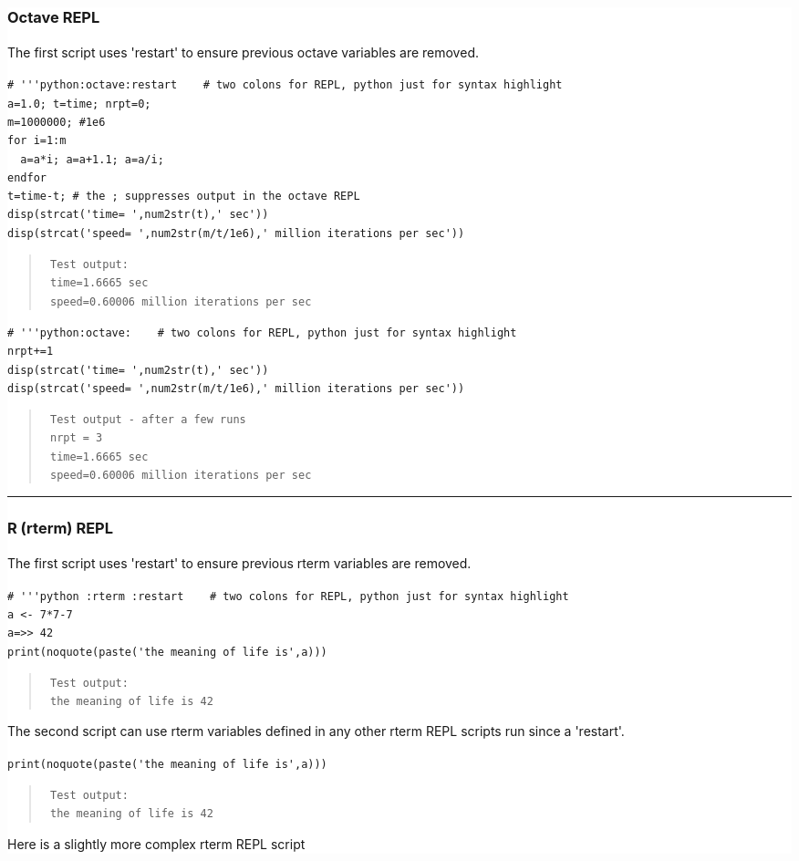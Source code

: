 ### Octave REPL

The first script uses 'restart' to ensure previous octave variables are removed. 

```python:octave:restart
# '''python:octave:restart    # two colons for REPL, python just for syntax highlight
a=1.0; t=time; nrpt=0;
m=1000000; #1e6
for i=1:m
  a=a*i; a=a+1.1; a=a/i;
endfor
t=time-t; # the ; suppresses output in the octave REPL
disp(strcat('time= ',num2str(t),' sec'))
disp(strcat('speed= ',num2str(m/t/1e6),' million iterations per sec'))
```
>      Test output:
>      time=1.6665 sec
>      speed=0.60006 million iterations per sec

```python:octave:
# '''python:octave:    # two colons for REPL, python just for syntax highlight
nrpt+=1
disp(strcat('time= ',num2str(t),' sec'))
disp(strcat('speed= ',num2str(m/t/1e6),' million iterations per sec'))
```
>      Test output - after a few runs
>      nrpt = 3
>      time=1.6665 sec
>      speed=0.60006 million iterations per sec

---
### R (rterm) REPL

The first script uses 'restart' to ensure previous rterm variables are removed. 

```python:rterm:restart
# '''python :rterm :restart    # two colons for REPL, python just for syntax highlight
a <- 7*7-7
a=>> 42 
print(noquote(paste('the meaning of life is',a)))
```
>      Test output:
>      the meaning of life is 42

The second script can use rterm variables defined in any other rterm REPL scripts run since a 'restart'.

```python:rterm:
print(noquote(paste('the meaning of life is',a)))
```
>      Test output:
>      the meaning of life is 42


Here is a slightly more complex rterm REPL script

